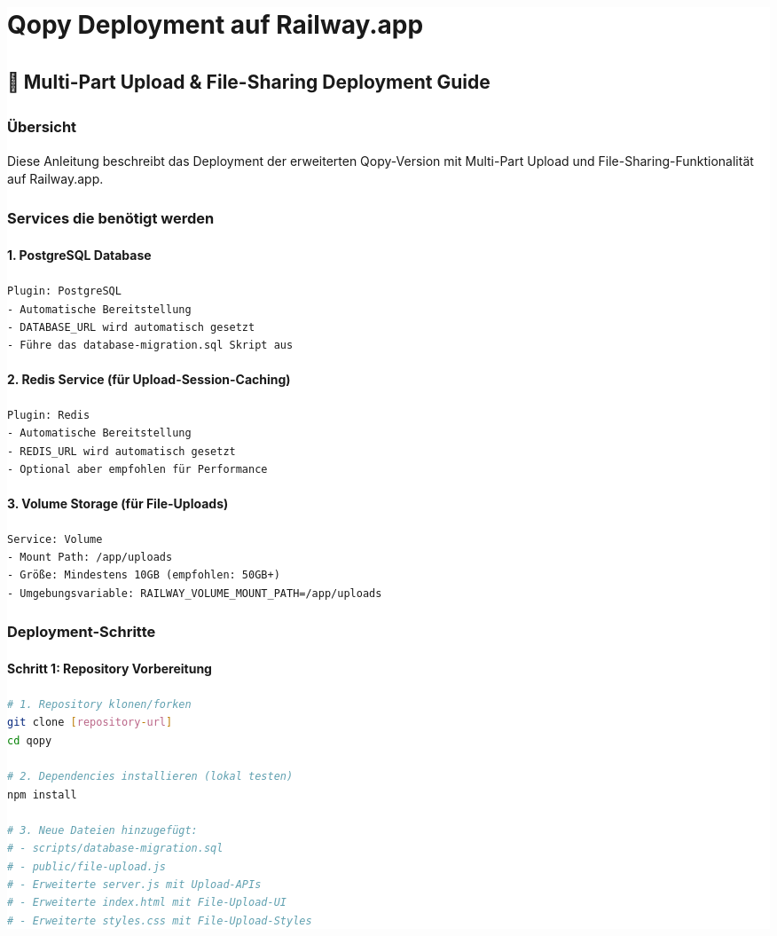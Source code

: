 # Qopy Deployment auf Railway.app

## 🚀 Multi-Part Upload & File-Sharing Deployment Guide

### Übersicht
Diese Anleitung beschreibt das Deployment der erweiterten Qopy-Version mit Multi-Part Upload und File-Sharing-Funktionalität auf Railway.app.

### Services die benötigt werden

#### 1. PostgreSQL Database
```
Plugin: PostgreSQL
- Automatische Bereitstellung
- DATABASE_URL wird automatisch gesetzt
- Führe das database-migration.sql Skript aus
```

#### 2. Redis Service (für Upload-Session-Caching)
```
Plugin: Redis
- Automatische Bereitstellung
- REDIS_URL wird automatisch gesetzt
- Optional aber empfohlen für Performance
```

#### 3. Volume Storage (für File-Uploads)
```
Service: Volume
- Mount Path: /app/uploads
- Größe: Mindestens 10GB (empfohlen: 50GB+)
- Umgebungsvariable: RAILWAY_VOLUME_MOUNT_PATH=/app/uploads
```

### Deployment-Schritte

#### Schritt 1: Repository Vorbereitung
```bash
# 1. Repository klonen/forken
git clone [repository-url]
cd qopy

# 2. Dependencies installieren (lokal testen)
npm install

# 3. Neue Dateien hinzugefügt:
# - scripts/database-migration.sql
# - public/file-upload.js
# - Erweiterte server.js mit Upload-APIs
# - Erweiterte index.html mit File-Upload-UI
# - Erweiterte styles.css mit File-Upload-Styles
```
